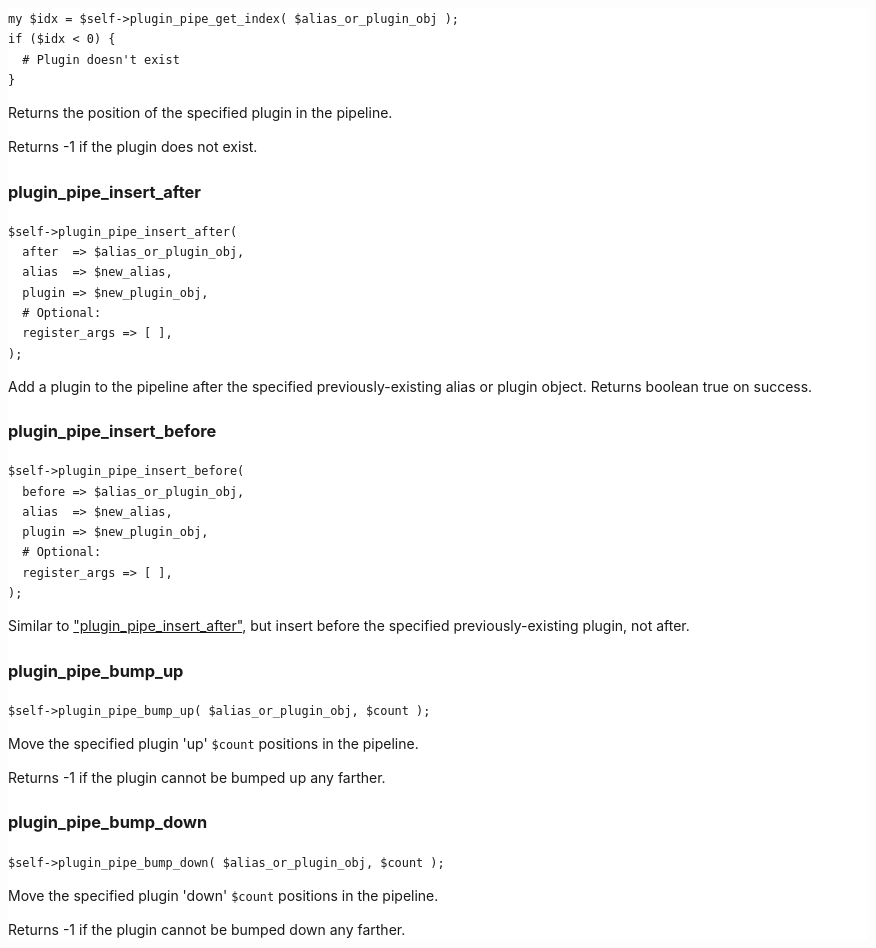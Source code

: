     my $idx = $self->plugin_pipe_get_index( $alias_or_plugin_obj );
    if ($idx < 0) {
      # Plugin doesn't exist
    }

Returns the position of the specified plugin in the pipeline.

Returns -1 if the plugin does not exist.

### plugin\_pipe\_insert\_after

    $self->plugin_pipe_insert_after(
      after  => $alias_or_plugin_obj,
      alias  => $new_alias,
      plugin => $new_plugin_obj,
      # Optional:
      register_args => [ ],
    );

Add a plugin to the pipeline after the specified previously-existing alias
or plugin object. Returns boolean true on success.

### plugin\_pipe\_insert\_before

    $self->plugin_pipe_insert_before(
      before => $alias_or_plugin_obj,
      alias  => $new_alias,
      plugin => $new_plugin_obj,
      # Optional:
      register_args => [ ],
    );

Similar to ["plugin\_pipe\_insert\_after"](#plugin_pipe_insert_after), but insert before the specified
previously-existing plugin, not after.

### plugin\_pipe\_bump\_up

    $self->plugin_pipe_bump_up( $alias_or_plugin_obj, $count );

Move the specified plugin 'up' `$count` positions in the pipeline.

Returns -1 if the plugin cannot be bumped up any farther.

### plugin\_pipe\_bump\_down

    $self->plugin_pipe_bump_down( $alias_or_plugin_obj, $count );

Move the specified plugin 'down' `$count` positions in the pipeline.

Returns -1 if the plugin cannot be bumped down any farther.
